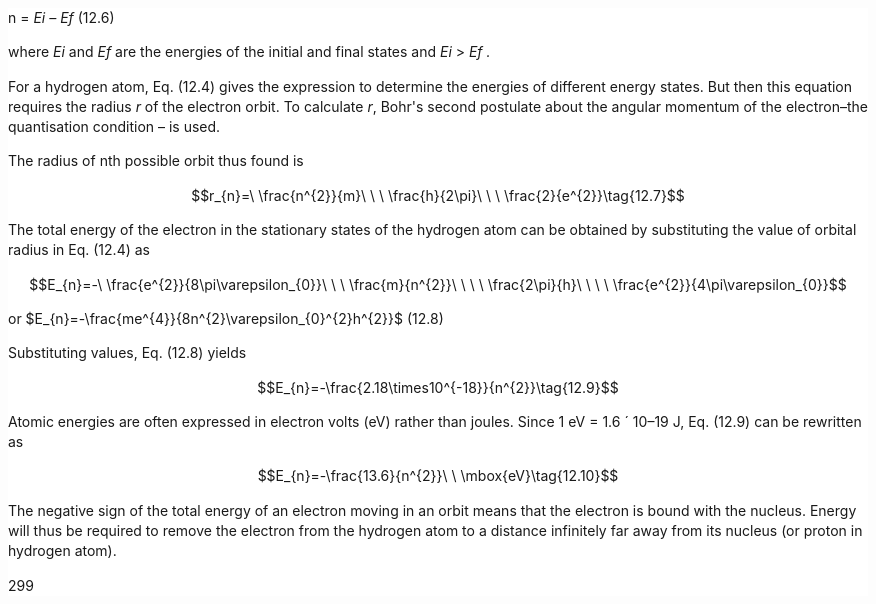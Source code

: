 n = *Ei – Ef* (12.6)

where *Ei* and *Ef* are the energies of the initial and final states and *Ei* > *Ef .*

For a hydrogen atom, Eq. (12.4) gives the expression to determine the energies of different energy states. But then this equation requires the radius *r* of the electron orbit. To calculate *r*, Bohr's second postulate about the angular momentum of the electron–the quantisation condition – is used.

The radius of nth possible orbit thus found is

$$r_{n}=\ \frac{n^{2}}{m}\ \ \ \frac{h}{2\pi}\ \ \ \frac{2}{e^{2}}\tag{12.7}$$

The total energy of the electron in the stationary states of the hydrogen atom can be obtained by substituting the value of orbital radius in Eq. (12.4) as

$$E_{n}=-\ \frac{e^{2}}{8\pi\varepsilon_{0}}\ \ \ \frac{m}{n^{2}}\ \ \ \ \frac{2\pi}{h}\ \ \ \ \frac{e^{2}}{4\pi\varepsilon_{0}}$$
  
  
or $E_{n}=-\frac{me^{4}}{8n^{2}\varepsilon_{0}^{2}h^{2}}$ (12.8)

Substituting values, Eq. (12.8) yields

$$E_{n}=-\frac{2.18\times10^{-18}}{n^{2}}\tag{12.9}$$

Atomic energies are often expressed in electron volts (eV) rather than joules. Since 1 eV = 1.6 ´ 10–19 J, Eq. (12.9) can be rewritten as

$$E_{n}=-\frac{13.6}{n^{2}}\ \ \mbox{eV}\tag{12.10}$$

The negative sign of the total energy of an electron moving in an orbit means that the electron is bound with the nucleus. Energy will thus be required to remove the electron from the hydrogen atom to a distance infinitely far away from its nucleus (or proton in hydrogen atom).

299
